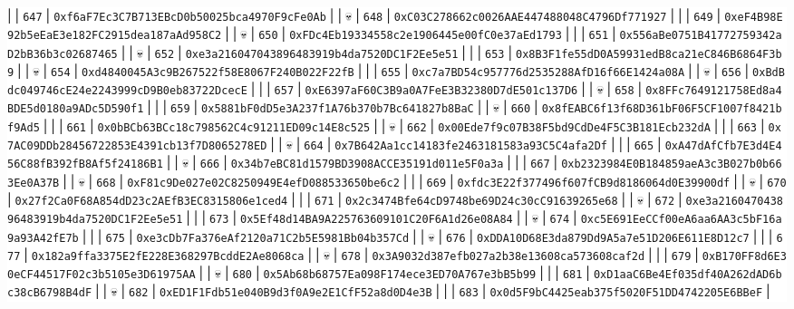 |  | `647` | `0xf6aF7Ec3C7B713EBcD0b50025bca4970F9cFe0Ab` |
| 💀 | `648` | `0xC03C278662c0026AAE447488048C4796Df771927` |
|  | `649` | `0xeF4B98E92b5eEaE3e182FC2915dea187aAd958C2` |
| 💀 | `650` | `0xFDc4Eb19334558c2e1906445e00fC0e37aEd1793` |
|  | `651` | `0x556aBe0751B41772759342aD2bB36b3c02687465` |
| 💀 | `652` | `0xe3a216047043896483919b4da7520DC1F2Ee5e51` |
|  | `653` | `0x8B3F1fe55dD0A59931edB8ca21eC846B6864F3b9` |
| 💀 | `654` | `0xd4840045A3c9B267522f58E8067F240B022F22fB` |
|  | `655` | `0xc7a7BD54c957776d2535288AfD16f66E1424a08A` |
| 💀 | `656` | `0xBdBdc049746cE24e2243999cD9B0eb83722DcecE` |
|  | `657` | `0xE6397aF60C3B9a0A7FeE3B32380D7dE501c137D6` |
| 💀 | `658` | `0x8FFc7649121758Ed8a4BDE5d0180a9ADc5D590f1` |
|  | `659` | `0x5881bF0dD5e3A237f1A76b370b7Bc641827b8BaC` |
| 💀 | `660` | `0x8fEABC6f13f68D361bF06F5CF1007f8421bf9Ad5` |
|  | `661` | `0x0bBCb63BCc18c798562C4c91211ED09c14E8c525` |
| 💀 | `662` | `0x00Ede7f9c07B38F5bd9CdDe4F5C3B181Ecb232dA` |
|  | `663` | `0x7AC09DDb28456722853E4391cb13f7D8065278ED` |
| 💀 | `664` | `0x7B642Aa1cc14183fe2463181583a93C5C4afa2Df` |
|  | `665` | `0xA47dAfCfb7E3d4E456C88fB392fB8Af5f24186B1` |
| 💀 | `666` | `0x34b7eBC81d1579BD3908ACCE35191d011e5F0a3a` |
|  | `667` | `0xb2323984E0B184859aeA3c3B027b0b663Ee0A37B` |
| 💀 | `668` | `0xF81c9De027e02C8250949E4efD088533650be6c2` |
|  | `669` | `0xfdc3E22f377496f607fCB9d8186064d0E39900df` |
| 💀 | `670` | `0x27f2Ca0F68A854dD23c2AEfB3EC8315806e1ced4` |
|  | `671` | `0x2c3474Bfe64cD9748be69D24c30cC91639265e68` |
| 💀 | `672` | `0xe3a216047043896483919b4da7520DC1F2Ee5e51` |
|  | `673` | `0x5Ef48d14BA9A225763609101C20F6A1d26e08A84` |
| 💀 | `674` | `0xc5E691EeCCf00eA6aa6AA3c5bF16a9a93A42fE7b` |
|  | `675` | `0xe3cDb7Fa376eAf2120a71C2b5E5981Bb04b357Cd` |
| 💀 | `676` | `0xDDA10D68E3da879Dd9A5a7e51D206E611E8D12c7` |
|  | `677` | `0x182a9ffa3375E2fE228E368297BcddE2Ae8068ca` |
| 💀 | `678` | `0x3A9032d387efb027a2b38e13608ca573608caf2d` |
|  | `679` | `0xB170FF8d6E30eCF44517F02c3b5105e3D61975AA` |
| 💀 | `680` | `0x5Ab68b68757Ea098F174ece3ED70A767e3bB5b99` |
|  | `681` | `0xD1aaC6Be4Ef035df40A262dAD6bc38cB6798B4dF` |
| 💀 | `682` | `0xED1F1Fdb51e040B9d3f0A9e2E1CfF52a8d0D4e3B` |
|  | `683` | `0x0d5F9bC4425eab375f5020F51DD4742205E6BBeF` |
